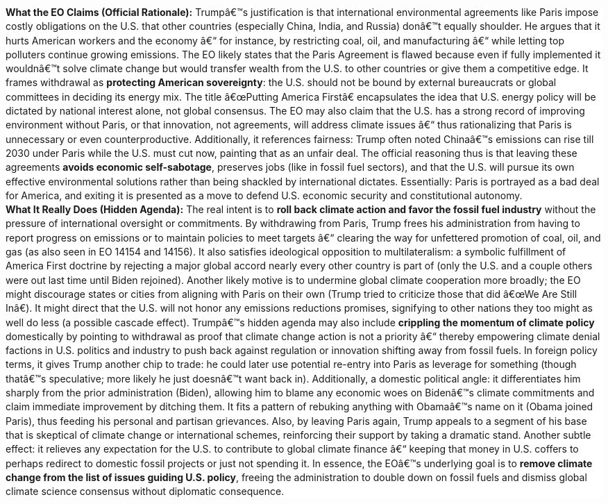**What the EO Claims (Official Rationale):** Trumpâ€™s justification is that international environmental agreements like Paris impose costly obligations on the U.S. that other countries (especially China, India, and Russia) donâ€™t equally shoulder. He argues that it hurts American workers and the economy â€“ for instance, by restricting coal, oil, and manufacturing â€“ while letting top polluters continue growing emissions. The EO likely states that the Paris Agreement is flawed because even if fully implemented it wouldnâ€™t solve climate change but would transfer wealth from the U.S. to other countries or give them a competitive edge. It frames withdrawal as **protecting American sovereignty**: the U.S. should not be bound by external bureaucrats or global committees in deciding its energy mix. The title â€œPutting America Firstâ€ encapsulates the idea that U.S. energy policy will be dictated by national interest alone, not global consensus. The EO may also claim that the U.S. has a strong record of improving environment without Paris, or that innovation, not agreements, will address climate issues â€“ thus rationalizing that Paris is unnecessary or even counterproductive. Additionally, it references fairness: Trump often noted Chinaâ€™s emissions can rise till 2030 under Paris while the U.S. must cut now, painting that as an unfair deal. The official reasoning thus is that leaving these agreements **avoids economic self-sabotage**, preserves jobs (like in fossil fuel sectors), and that the U.S. will pursue its own effective environmental solutions rather than being shackled by international dictates. Essentially: Paris is portrayed as a bad deal for America, and exiting it is presented as a move to defend U.S. economic security and constitutional autonomy.  
**What It Really Does (Hidden Agenda):** The real intent is to **roll back climate action and favor the fossil fuel industry** without the pressure of international oversight or commitments. By withdrawing from Paris, Trump frees his administration from having to report progress on emissions or to maintain policies to meet targets â€“ clearing the way for unfettered promotion of coal, oil, and gas (as also seen in EO 14154 and 14156). It also satisfies ideological opposition to multilateralism: a symbolic fulfillment of America First doctrine by rejecting a major global accord nearly every other country is part of (only the U.S. and a couple others were out last time until Biden rejoined). Another likely motive is to undermine global climate cooperation more broadly; the EO might discourage states or cities from aligning with Paris on their own (Trump tried to criticize those that did â€œWe Are Still Inâ€). It might direct that the U.S. will not honor any emissions reductions promises, signifying to other nations they too might as well do less (a possible cascade effect). Trumpâ€™s hidden agenda may also include **crippling the momentum of climate policy** domestically by pointing to withdrawal as proof that climate change action is not a priority â€“ thereby empowering climate denial factions in U.S. politics and industry to push back against regulation or innovation shifting away from fossil fuels. In foreign policy terms, it gives Trump another chip to trade: he could later use potential re-entry into Paris as leverage for something (though thatâ€™s speculative; more likely he just doesnâ€™t want back in). Additionally, a domestic political angle: it differentiates him sharply from the prior administration (Biden), allowing him to blame any economic woes on Bidenâ€™s climate commitments and claim immediate improvement by ditching them. It fits a pattern of rebuking anything with Obamaâ€™s name on it (Obama joined Paris), thus feeding his personal and partisan grievances. Also, by leaving Paris again, Trump appeals to a segment of his base that is skeptical of climate change or international schemes, reinforcing their support by taking a dramatic stand. Another subtle effect: it relieves any expectation for the U.S. to contribute to global climate finance â€“ keeping that money in U.S. coffers to perhaps redirect to domestic fossil projects or just not spending it. In essence, the EOâ€™s underlying goal is to **remove climate change from the list of issues guiding U.S. policy**, freeing the administration to double down on fossil fuels and dismiss global climate science consensus without diplomatic consequence.  